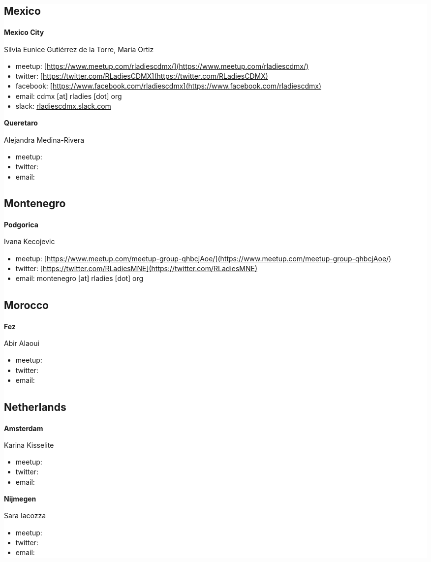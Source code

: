 ## Mexico

**Mexico City**

Silvia Eunice Gutiérrez de la Torre, Maria Ortiz

- meetup: [https://www.meetup.com/rladiescdmx/](https://www.meetup.com/rladiescdmx/)
- twitter: [https://twitter.com/RLadiesCDMX](https://twitter.com/RLadiesCDMX)
- facebook: [https://www.facebook.com/rladiescdmx](https://www.facebook.com/rladiescdmx)
- email: cdmx [at] rladies [dot] org
- slack: [rladiescdmx.slack.com](rladiescdmx.slack.com)

**Queretaro**

Alejandra Medina-Rivera

- meetup:
- twitter:
- email: 

## Montenegro

**Podgorica**

Ivana Kecojevic

- meetup:  [https://www.meetup.com/meetup-group-qhbcjAoe/](https://www.meetup.com/meetup-group-qhbcjAoe/)
- twitter: [https://twitter.com/RLadiesMNE](https://twitter.com/RLadiesMNE)
- email: montenegro [at] rladies [dot] org


## Morocco

**Fez** 

Abir Alaoui

- meetup: 
- twitter:
- email: 

## Netherlands

**Amsterdam** 

Karina Kisselite

- meetup: 
- twitter:
- email: 

**Nijmegen** 

Sara Iacozza

- meetup: 
- twitter:
- email: 
